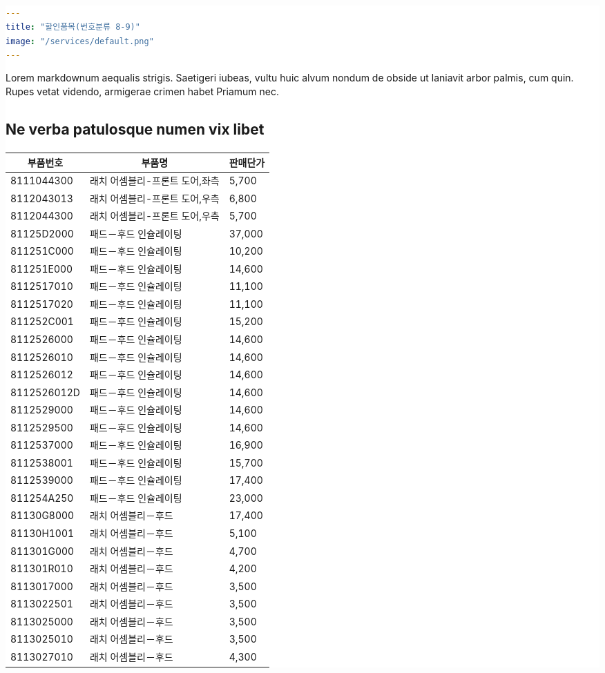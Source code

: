 ```yaml
---
title: "할인품목(번호분류 8-9)"
image: "/services/default.png"
---
```


Lorem markdownum aequalis strigis. Saetigeri iubeas, vultu huic alvum nondum
de obside ut laniavit arbor palmis, cum quin. Rupes vetat videndo, armigerae
crimen habet Priamum nec.

## Ne verba patulosque numen vix libet

| 부품번호             | 부품명                                  | 판매단가    |
|------------------|--------------------------------------|---------|
| 8111044300       | 래치 어셈블리\-프론트 도어,좌측                   | 5,700   |
| 8112043013       | 래치 어셈블리\-프론트 도어,우측                   | 6,800   |
| 8112044300       | 래치 어셈블리\-프론트 도어,우측                   | 5,700   |
| 81125D2000       | 패드－후드 인슐레이팅                          | 37,000  |
| 811251C000       | 패드－후드 인슐레이팅                          | 10,200  |
| 811251E000       | 패드－후드 인슐레이팅                          | 14,600  |
| 8112517010       | 패드－후드 인슐레이팅                          | 11,100  |
| 8112517020       | 패드－후드 인슐레이팅                          | 11,100  |
| 811252C001       | 패드－후드 인슐레이팅                          | 15,200  |
| 8112526000       | 패드－후드 인슐레이팅                          | 14,600  |
| 8112526010       | 패드－후드 인슐레이팅                          | 14,600  |
| 8112526012       | 패드－후드 인슐레이팅                          | 14,600  |
| 8112526012D      | 패드－후드 인슐레이팅                          | 14,600  |
| 8112529000       | 패드－후드 인슐레이팅                          | 14,600  |
| 8112529500       | 패드－후드 인슐레이팅                          | 14,600  |
| 8112537000       | 패드－후드 인슐레이팅                          | 16,900  |
| 8112538001       | 패드－후드 인슐레이팅                          | 15,700  |
| 8112539000       | 패드－후드 인슐레이팅                          | 17,400  |
| 811254A250       | 패드－후드 인슐레이팅                          | 23,000  |
| 81130G8000       | 래치 어셈블리－후드                           | 17,400  |
| 81130H1001       | 래치 어셈블리－후드                           | 5,100   |
| 811301G000       | 래치 어셈블리－후드                           | 4,700   |
| 811301R010       | 래치 어셈블리－후드                           | 4,200   |
| 8113017000       | 래치 어셈블리－후드                           | 3,500   |
| 8113022501       | 래치 어셈블리－후드                           | 3,500   |
| 8113025000       | 래치 어셈블리－후드                           | 3,500   |
| 8113025010       | 래치 어셈블리－후드                           | 3,500   |
| 8113027010       | 래치 어셈블리－후드                           | 4,300   |